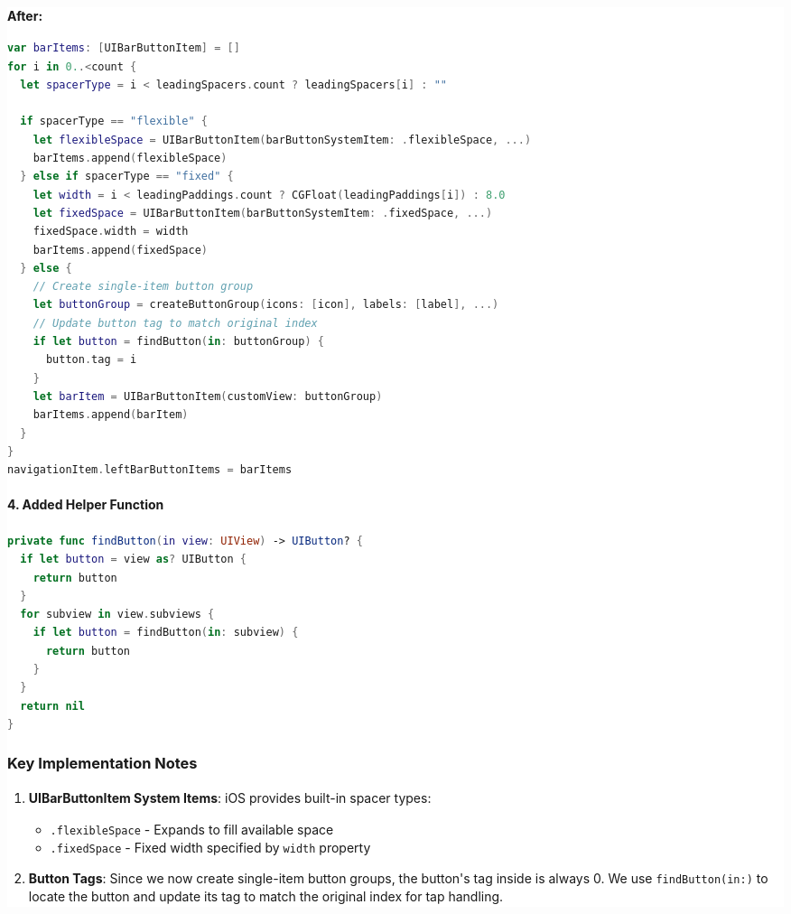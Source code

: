**After:**
```swift
var barItems: [UIBarButtonItem] = []
for i in 0..<count {
  let spacerType = i < leadingSpacers.count ? leadingSpacers[i] : ""
  
  if spacerType == "flexible" {
    let flexibleSpace = UIBarButtonItem(barButtonSystemItem: .flexibleSpace, ...)
    barItems.append(flexibleSpace)
  } else if spacerType == "fixed" {
    let width = i < leadingPaddings.count ? CGFloat(leadingPaddings[i]) : 8.0
    let fixedSpace = UIBarButtonItem(barButtonSystemItem: .fixedSpace, ...)
    fixedSpace.width = width
    barItems.append(fixedSpace)
  } else {
    // Create single-item button group
    let buttonGroup = createButtonGroup(icons: [icon], labels: [label], ...)
    // Update button tag to match original index
    if let button = findButton(in: buttonGroup) {
      button.tag = i
    }
    let barItem = UIBarButtonItem(customView: buttonGroup)
    barItems.append(barItem)
  }
}
navigationItem.leftBarButtonItems = barItems
```

#### 4. Added Helper Function
```swift
private func findButton(in view: UIView) -> UIButton? {
  if let button = view as? UIButton {
    return button
  }
  for subview in view.subviews {
    if let button = findButton(in: subview) {
      return button
    }
  }
  return nil
}
```

### Key Implementation Notes

1. **UIBarButtonItem System Items**: iOS provides built-in spacer types:
   - `.flexibleSpace` - Expands to fill available space
   - `.fixedSpace` - Fixed width specified by `width` property

2. **Button Tags**: Since we now create single-item button groups, the button's tag inside is always 0. We use `findButton(in:)` to locate the button and update its tag to match the original index for tap handling.
